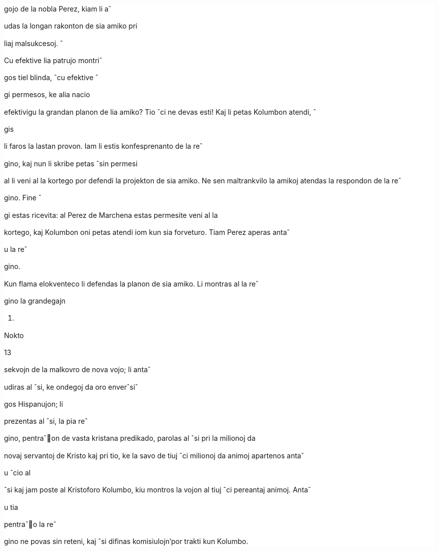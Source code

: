 gojo de la nobla Perez, kiam li a˘

udas la longan rakonton de sia amiko pri

liaj malsukcesoj. ˆ

Cu efektive lia patrujo montriˆ

gos tiel blinda, ˆcu efektive ˆ

gi permesos, ke alia nacio

efektivigu la grandan planon de lia amiko? Tio ˆci ne devas esti\! Kaj li petas Kolumbon atendi, ˆ

gis

li faros la lastan provon. Iam li estis konfesprenanto de la reˆ

gino, kaj nun li skribe petas ˆsin permesi

al li veni al la kortego por defendi la projekton de sia amiko. Ne sen maltrankvilo la amikoj atendas la respondon de la reˆ

gino. Fine ˆ

gi estas ricevita: al Perez de Marchena estas permesite veni al la

kortego, kaj Kolumbon oni petas atendi iom kun sia forveturo. Tiam Perez aperas anta˘

u la reˆ

gino. 

Kun flama elokventeco li defendas la planon de sia amiko. Li montras al la reˆ

gino la grandegajn

1. 

Nokto

13

sekvojn de la malkovro de nova vojo; li anta˘

udiras al ˆsi, ke ondegoj da oro enverˆsiˆ

gos Hispanujon; li

prezentas al ˆsi, la pia reˆ

gino, pentraˆon de vasta kristana predikado, parolas al ˆsi pri la milionoj da

novaj servantoj de Kristo kaj pri tio, ke la savo de tiuj ˆci milionoj da animoj apartenos anta˘

u ˆcio al

ˆsi kaj jam poste al Kristoforo Kolumbo, kiu montros la vojon al tiuj ˆci pereantaj animoj. Anta˘

u tia

pentraˆo la reˆ

gino ne povas sin reteni, kaj ˆsi difinas komisiulojn’por trakti kun Kolumbo. 

